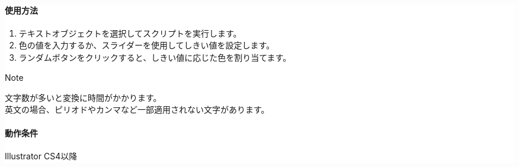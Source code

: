 #### 使用方法
1. テキストオブジェクトを選択してスクリプトを実行します。
2. 色の値を入力するか、スライダーを使用してしきい値を設定します。
3. ランダムボタンをクリックすると、しきい値に応じた色を割り当てます。

> [!NOTE]
> 文字数が多いと変換に時間がかかります。  
> 英文の場合、ピリオドやカンマなど一部適用されない文字があります。

#### 動作条件
Illustrator CS4以降

